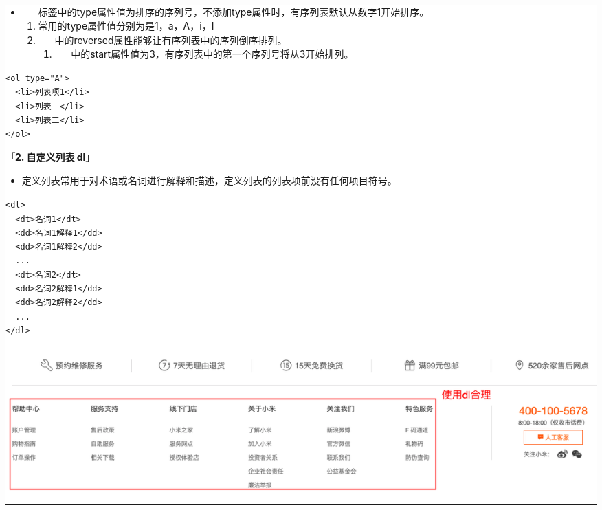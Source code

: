 - <ol>标签中的type属性值为排序的序列号，不添加type属性时，有序列表默认从数字1开始排序。
- 常用的type属性值分别为是1，a，A，i，I
- <ol reversed="reversed">中的reversed属性能够让有序列表中的序列倒序排列。
- <ol start="3">中的start属性值为3，有序列表中的第一个序列号将从3开始排列。

```
<ol type="A"> 
  <li>列表项1</li>
  <li>列表二</li>
  <li>列表三</li>
</ol>
```

**「2. 自定义列表 dl」**

- 定义列表常用于对术语或名词进行解释和描述，定义列表的列表项前没有任何项目符号。

```
<dl>
  <dt>名词1</dt>
  <dd>名词1解释1</dd>
  <dd>名词1解释2</dd>
  ...
  <dt>名词2</dt>
  <dd>名词2解释1</dd>
  <dd>名词2解释2</dd>
  ...
</dl>
```

<img src="/image/HTML/dl案例.png">



------

